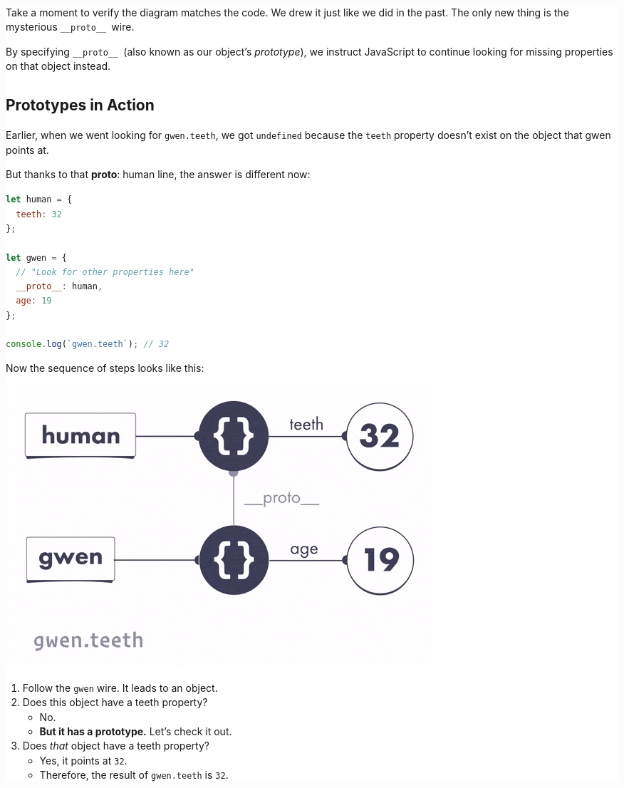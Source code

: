 Take a moment to verify the diagram matches the code. We drew it just like we did in the past. The only new thing is the mysterious `__proto__ `wire.

By specifying `__proto__ `(also known as our object’s _prototype_), we instruct JavaScript to continue looking for missing properties on that object instead.

## Prototypes in Action

Earlier, when we went looking for ``gwen.teeth``, we got ``undefined`` because the `teeth` property doesn’t exist on the object that gwen points at.

But thanks to that __proto__: human line, the answer is different now:

```js
let human = {
  teeth: 32
};

let gwen = {
  // "Look for other properties here"
  __proto__: human,
  age: 19
};

console.log(`gwen.teeth`); // 32
```

Now the sequence of steps looks like this:

![Following prototype](following-prototype.gif)

1. Follow the `gwen` wire. It leads to an object.
2. Does this object have a teeth property?
    - No.
    - __But it has a prototype.__ Let’s check it out.
3. Does _that_ object have a teeth property?
    - Yes, it points at `32`.
    - Therefore, the result of `gwen.teeth` is `32`.
